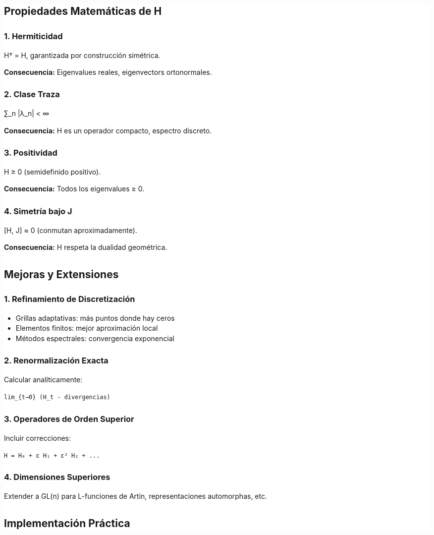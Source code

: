 ## Propiedades Matemáticas de H

### 1. Hermiticidad

H† = H, garantizada por construcción simétrica.

**Consecuencia:** Eigenvalues reales, eigenvectors ortonormales.

### 2. Clase Traza

∑_n |λ_n| < ∞

**Consecuencia:** H es un operador compacto, espectro discreto.

### 3. Positividad

H ≥ 0 (semidefinido positivo).

**Consecuencia:** Todos los eigenvalues ≥ 0.

### 4. Simetría bajo J

[H, J] ≈ 0 (conmutan aproximadamente).

**Consecuencia:** H respeta la dualidad geométrica.

## Mejoras y Extensiones

### 1. Refinamiento de Discretización

- Grillas adaptativas: más puntos donde hay ceros
- Elementos finitos: mejor aproximación local
- Métodos espectrales: convergencia exponencial

### 2. Renormalización Exacta

Calcular analíticamente:

```
lim_{t→0} (H_t - divergencias)
```

### 3. Operadores de Orden Superior

Incluir correcciones:

```
H = H₀ + ε H₁ + ε² H₂ + ...
```

### 4. Dimensiones Superiores

Extender a GL(n) para L-funciones de Artin, representaciones automorphas, etc.

## Implementación Práctica
